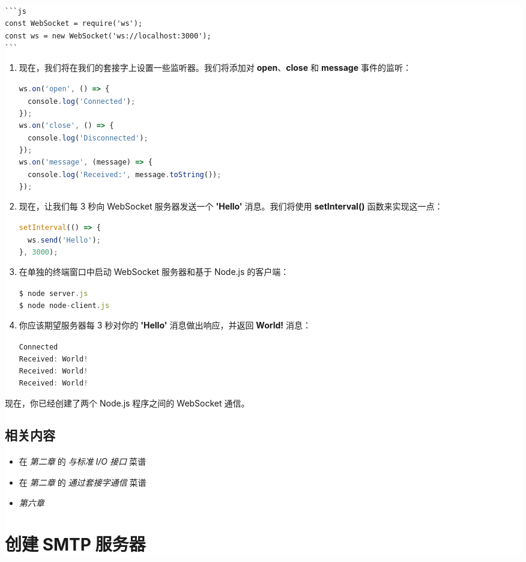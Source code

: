     ```js
    const WebSocket = require('ws');
    const ws = new WebSocket('ws://localhost:3000');
    ```

1.  现在，我们将在我们的套接字上设置一些监听器。我们将添加对 **open**、**close** 和 **message** 事件的监听：

    ```js
    ws.on('open', () => {
      console.log('Connected');
    });
    ws.on('close', () => {
      console.log('Disconnected');
    });
    ws.on('message', (message) => {
      console.log('Received:', message.toString());
    });
    ```

1.  现在，让我们每 3 秒向 WebSocket 服务器发送一个 **'Hello'** 消息。我们将使用 **setInterval()** 函数来实现这一点：

    ```js
    setInterval(() => {
      ws.send('Hello');
    }, 3000);
    ```

1.  在单独的终端窗口中启动 WebSocket 服务器和基于 Node.js 的客户端：

    ```js
    $ node server.js
    $ node node-client.js
    ```

1.  你应该期望服务器每 3 秒对你的 **'Hello'** 消息做出响应，并返回 **World!** 消息：

    ```js
    Connected
    Received: World!
    Received: World!
    Received: World!
    ```

现在，你已经创建了两个 Node.js 程序之间的 WebSocket 通信。

## 相关内容

+   在 *第二章* 的 *与标准 I/O 接口* 菜谱

+   在 *第二章* 的 *通过套接字通信* 菜谱

+   *第六章*

# 创建 SMTP 服务器
